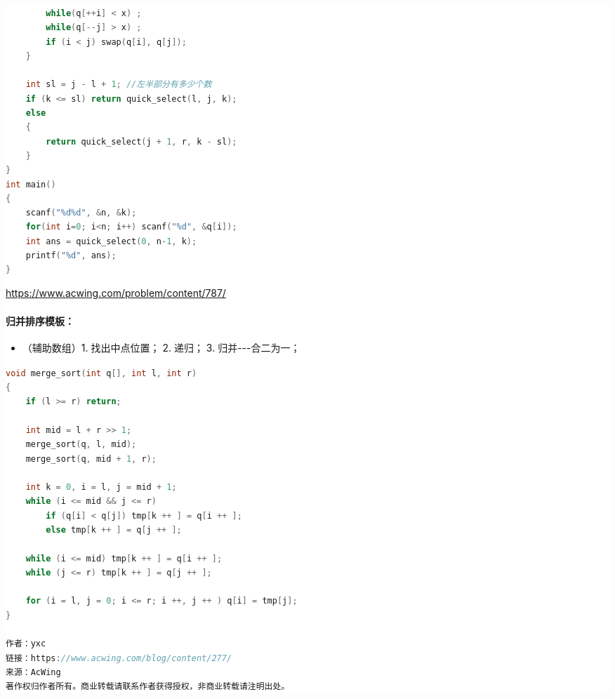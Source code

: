 ```c++
        while(q[++i] < x) ;
        while(q[--j] > x) ;
        if (i < j) swap(q[i], q[j]);
    }
    
    int sl = j - l + 1; //左半部分有多少个数
    if (k <= sl) return quick_select(l, j, k);
    else
    {
        return quick_select(j + 1, r, k - sl);
    }
}
int main()
{
    scanf("%d%d", &n, &k);
    for(int i=0; i<n; i++) scanf("%d", &q[i]);
    int ans = quick_select(0, n-1, k);
    printf("%d", ans);
}
```



https://www.acwing.com/problem/content/787/

#### 归并排序模板：

* （辅助数组）1. 找出中点位置； 2. 递归； 3. 归并---合二为一； 

```c++
void merge_sort(int q[], int l, int r)
{
    if (l >= r) return;

    int mid = l + r >> 1;
    merge_sort(q, l, mid);
    merge_sort(q, mid + 1, r);

    int k = 0, i = l, j = mid + 1;
    while (i <= mid && j <= r)
        if (q[i] < q[j]) tmp[k ++ ] = q[i ++ ];
        else tmp[k ++ ] = q[j ++ ];

    while (i <= mid) tmp[k ++ ] = q[i ++ ];
    while (j <= r) tmp[k ++ ] = q[j ++ ];

    for (i = l, j = 0; i <= r; i ++, j ++ ) q[i] = tmp[j];
}

作者：yxc
链接：https://www.acwing.com/blog/content/277/
来源：AcWing
著作权归作者所有。商业转载请联系作者获得授权，非商业转载请注明出处。
```
